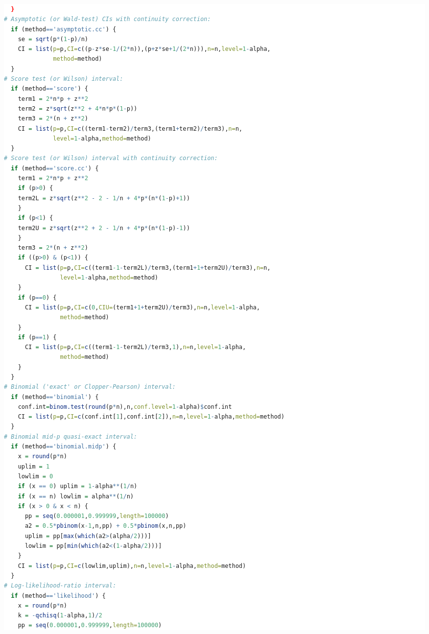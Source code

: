 ```r
  }
# Asymptotic (or Wald-test) CIs with continuity correction:
  if (method=='asymptotic.cc') {
    se = sqrt(p*(1-p)/n)
    CI = list(p=p,CI=c((p-z*se-1/(2*n)),(p+z*se+1/(2*n))),n=n,level=1-alpha,
              method=method)
  }
# Score test (or Wilson) interval:
  if (method=='score') {
    term1 = 2*n*p + z**2
    term2 = z*sqrt(z**2 + 4*n*p*(1-p))
    term3 = 2*(n + z**2)
    CI = list(p=p,CI=c((term1-term2)/term3,(term1+term2)/term3),n=n,
              level=1-alpha,method=method)
  }
# Score test (or Wilson) interval with continuity correction:
  if (method=='score.cc') {
    term1 = 2*n*p + z**2
    if (p>0) {
    term2L = z*sqrt(z**2 - 2 - 1/n + 4*p*(n*(1-p)+1))
    }
    if (p<1) {
    term2U = z*sqrt(z**2 + 2 - 1/n + 4*p*(n*(1-p)-1))
    }
    term3 = 2*(n + z**2)
    if ((p>0) & (p<1)) {
      CI = list(p=p,CI=c((term1-1-term2L)/term3,(term1+1+term2U)/term3),n=n,
                level=1-alpha,method=method)
    }
    if (p==0) {
      CI = list(p=p,CI=c(0,CIU=(term1+1+term2U)/term3),n=n,level=1-alpha,
                method=method)
    }
    if (p==1) {
      CI = list(p=p,CI=c((term1-1-term2L)/term3,1),n=n,level=1-alpha,
                method=method)
    }
  }
# Binomial ('exact' or Clopper-Pearson) interval:
  if (method=='binomial') {
    conf.int=binom.test(round(p*n),n,conf.level=1-alpha)$conf.int
    CI = list(p=p,CI=c(conf.int[1],conf.int[2]),n=n,level=1-alpha,method=method)
  }
# Binomial mid-p quasi-exact interval:
  if (method=='binomial.midp') {
    x = round(p*n)
    uplim = 1
    lowlim = 0
    if (x == 0) uplim = 1-alpha**(1/n)
    if (x == n) lowlim = alpha**(1/n)
    if (x > 0 & x < n) {
      pp = seq(0.000001,0.999999,length=100000)
      a2 = 0.5*pbinom(x-1,n,pp) + 0.5*pbinom(x,n,pp)
      uplim = pp[max(which(a2>(alpha/2)))]
      lowlim = pp[min(which(a2<(1-alpha/2)))]
    }
    CI = list(p=p,CI=c(lowlim,uplim),n=n,level=1-alpha,method=method)
  }
# Log-likelihood-ratio interval:
  if (method=='likelihood') {
    x = round(p*n)
    k = -qchisq(1-alpha,1)/2
    pp = seq(0.000001,0.999999,length=100000)
```
